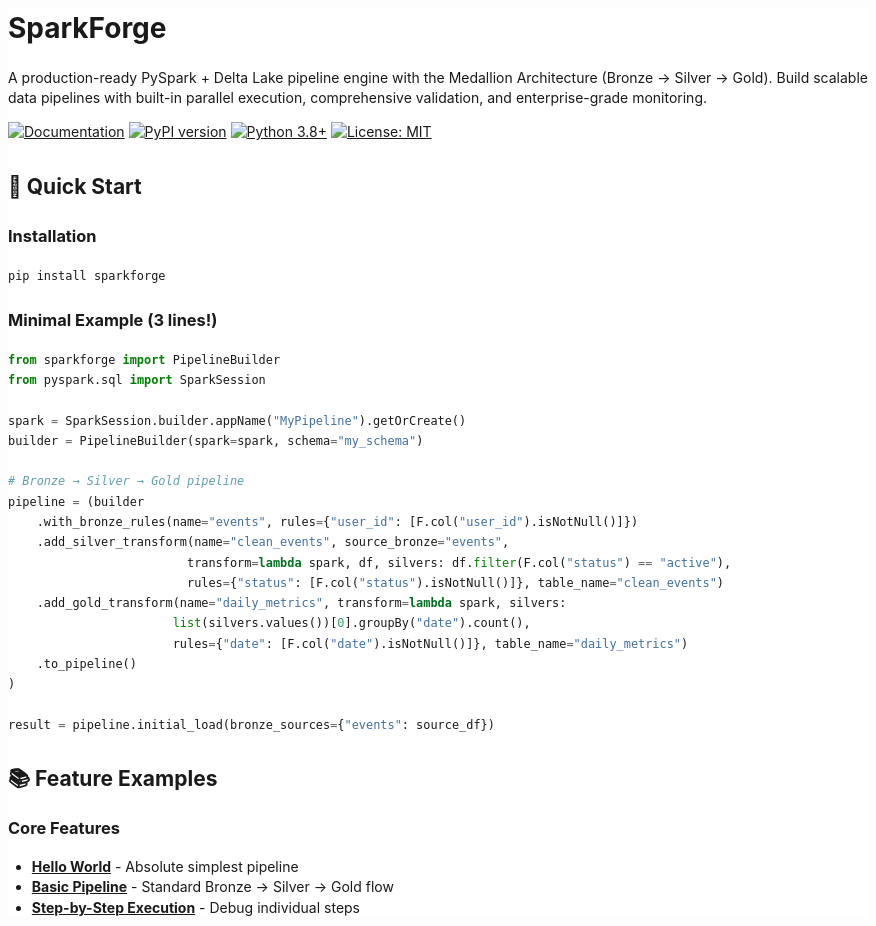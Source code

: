 # SparkForge

A production-ready PySpark + Delta Lake pipeline engine with the Medallion Architecture (Bronze → Silver → Gold). Build scalable data pipelines with built-in parallel execution, comprehensive validation, and enterprise-grade monitoring.

[![Documentation](https://img.shields.io/badge/docs-latest-brightgreen.svg)](https://sparkforge.readthedocs.io/)
[![PyPI version](https://badge.fury.io/py/sparkforge.svg)](https://badge.fury.io/py/sparkforge)
[![Python 3.8+](https://img.shields.io/badge/python-3.8+-blue.svg)](https://www.python.org/downloads/)
[![License: MIT](https://img.shields.io/badge/License-MIT-yellow.svg)](https://opensource.org/licenses/MIT)

## 🚀 Quick Start

### Installation
```bash
pip install sparkforge
```

### Minimal Example (3 lines!)
```python
from sparkforge import PipelineBuilder
from pyspark.sql import SparkSession

spark = SparkSession.builder.appName("MyPipeline").getOrCreate()
builder = PipelineBuilder(spark=spark, schema="my_schema")

# Bronze → Silver → Gold pipeline
pipeline = (builder
    .with_bronze_rules(name="events", rules={"user_id": [F.col("user_id").isNotNull()]})
    .add_silver_transform(name="clean_events", source_bronze="events",
                         transform=lambda spark, df, silvers: df.filter(F.col("status") == "active"),
                         rules={"status": [F.col("status").isNotNull()]}, table_name="clean_events")
    .add_gold_transform(name="daily_metrics", transform=lambda spark, silvers:
                       list(silvers.values())[0].groupBy("date").count(),
                       rules={"date": [F.col("date").isNotNull()]}, table_name="daily_metrics")
    .to_pipeline()
)

result = pipeline.initial_load(bronze_sources={"events": source_df})
```

## 📚 Feature Examples

### Core Features
- **[Hello World](examples/core/hello_world.py)** - Absolute simplest pipeline
- **[Basic Pipeline](examples/core/basic_pipeline.py)** - Standard Bronze → Silver → Gold flow
- **[Step-by-Step Execution](examples/core/step_by_step_execution.py)** - Debug individual steps
